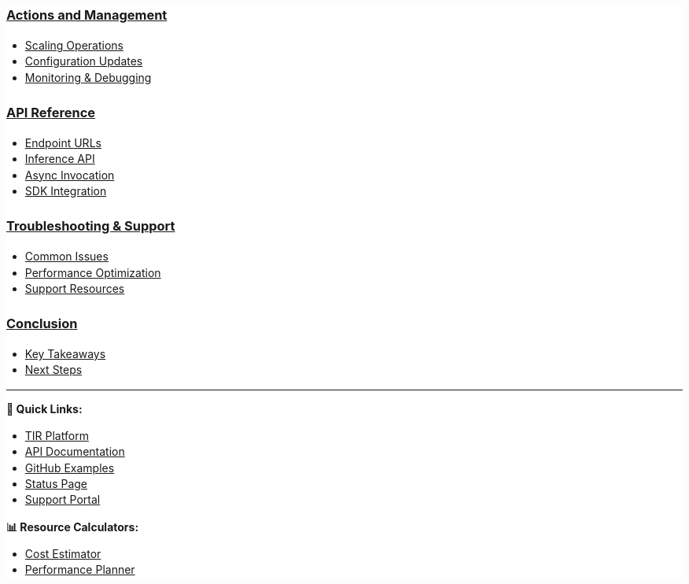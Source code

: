 ### [Actions and Management](#actions-and-management)
- [Scaling Operations](#scaling-operations)
- [Configuration Updates](#configuration-updates)
- [Monitoring & Debugging](#monitoring-and-debugging)

### [API Reference](#api-reference)
- [Endpoint URLs](#endpoint-urls-and-authentication)
- [Inference API](#inference-api)
- [Async Invocation](#async-invocation-api)
- [SDK Integration](#sdk-integration)

### [Troubleshooting & Support](#troubleshooting--support)
- [Common Issues](#common-issues-and-solutions)
- [Performance Optimization](#performance-optimization)
- [Support Resources](#support-resources)

### [Conclusion](#conclusion)
- [Key Takeaways](#key-takeaways)
- [Next Steps](#next-steps)

---

**🔗 Quick Links:**
- [TIR Platform](https://tir.e2enetworks.com)
- [API Documentation](https://docs.e2enetworks.com/api)
- [GitHub Examples](https://github.com/e2enetworks/tir-examples)
- [Status Page](https://status.tir.e2enetworks.com)
- [Support Portal](https://support.e2enetworks.com)

**📊 Resource Calculators:**
- [Cost Estimator](https://tir.e2enetworks.com/calculator)
- [Performance Planner](https://tir.e2enetworks.com/planner)

</div>

</div>